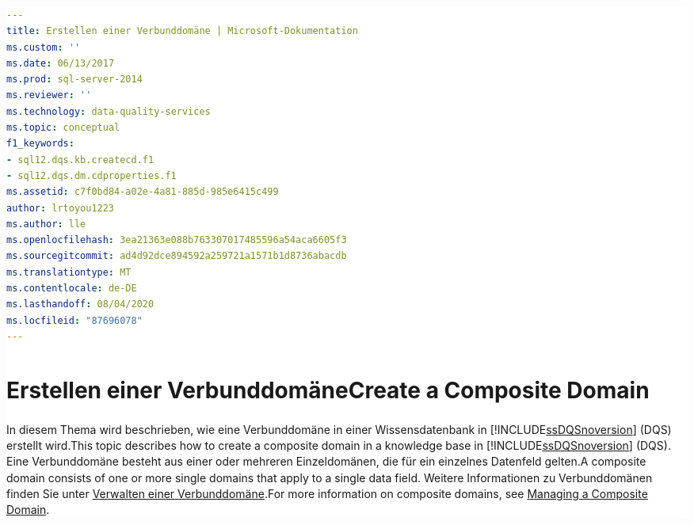 ```yaml
---
title: Erstellen einer Verbunddomäne | Microsoft-Dokumentation
ms.custom: ''
ms.date: 06/13/2017
ms.prod: sql-server-2014
ms.reviewer: ''
ms.technology: data-quality-services
ms.topic: conceptual
f1_keywords:
- sql12.dqs.kb.createcd.f1
- sql12.dqs.dm.cdproperties.f1
ms.assetid: c7f0bd84-a02e-4a81-885d-985e6415c499
author: lrtoyou1223
ms.author: lle
ms.openlocfilehash: 3ea21363e088b763307017485596a54aca6605f3
ms.sourcegitcommit: ad4d92dce894592a259721a1571b1d8736abacdb
ms.translationtype: MT
ms.contentlocale: de-DE
ms.lasthandoff: 08/04/2020
ms.locfileid: "87696078"
---
```

# <a name="create-a-composite-domain"></a><span data-ttu-id="2521c-102">Erstellen einer Verbunddomäne</span><span class="sxs-lookup"><span data-stu-id="2521c-102">Create a Composite Domain</span></span>
  <span data-ttu-id="2521c-103">In diesem Thema wird beschrieben, wie eine Verbunddomäne in einer Wissensdatenbank in [!INCLUDE[ssDQSnoversion](../includes/ssdqsnoversion-md.md)] (DQS) erstellt wird.</span><span class="sxs-lookup"><span data-stu-id="2521c-103">This topic describes how to create a composite domain in a knowledge base in [!INCLUDE[ssDQSnoversion](../includes/ssdqsnoversion-md.md)] (DQS).</span></span> <span data-ttu-id="2521c-104">Eine Verbunddomäne besteht aus einer oder mehreren Einzeldomänen, die für ein einzelnes Datenfeld gelten.</span><span class="sxs-lookup"><span data-stu-id="2521c-104">A composite domain consists of one or more single domains that apply to a single data field.</span></span> <span data-ttu-id="2521c-105">Weitere Informationen zu Verbunddomänen finden Sie unter [Verwalten einer Verbunddomäne](../../2014/data-quality-services/managing-a-composite-domain.md).</span><span class="sxs-lookup"><span data-stu-id="2521c-105">For more information on composite domains, see [Managing a Composite Domain](../../2014/data-quality-services/managing-a-composite-domain.md).</span></span>  
  